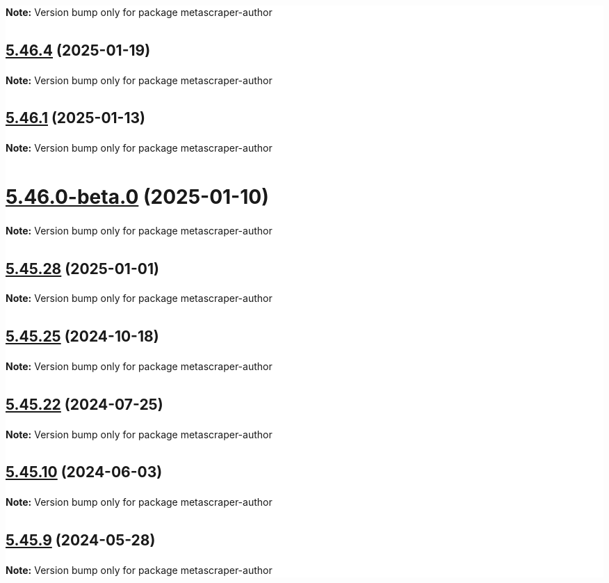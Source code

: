 **Note:** Version bump only for package metascraper-author

## [5.46.4](https://github.com/microlinkhq/metascraper/packages/metascraper-author/compare/v5.46.3...v5.46.4) (2025-01-19)

**Note:** Version bump only for package metascraper-author

## [5.46.1](https://github.com/microlinkhq/metascraper/packages/metascraper-author/compare/v5.46.0...v5.46.1) (2025-01-13)

**Note:** Version bump only for package metascraper-author

# [5.46.0-beta.0](https://github.com/microlinkhq/metascraper/packages/metascraper-author/compare/v5.45.29...v5.46.0-beta.0) (2025-01-10)

**Note:** Version bump only for package metascraper-author

## [5.45.28](https://github.com/microlinkhq/metascraper/packages/metascraper-author/compare/v5.45.27...v5.45.28) (2025-01-01)

**Note:** Version bump only for package metascraper-author

## [5.45.25](https://github.com/microlinkhq/metascraper/packages/metascraper-author/compare/v5.45.24...v5.45.25) (2024-10-18)

**Note:** Version bump only for package metascraper-author

## [5.45.22](https://github.com/microlinkhq/metascraper/packages/metascraper-author/compare/v5.45.21...v5.45.22) (2024-07-25)

**Note:** Version bump only for package metascraper-author

## [5.45.10](https://github.com/microlinkhq/metascraper/packages/metascraper-author/compare/v5.45.9...v5.45.10) (2024-06-03)

**Note:** Version bump only for package metascraper-author

## [5.45.9](https://github.com/microlinkhq/metascraper/packages/metascraper-author/compare/v5.45.8...v5.45.9) (2024-05-28)

**Note:** Version bump only for package metascraper-author
